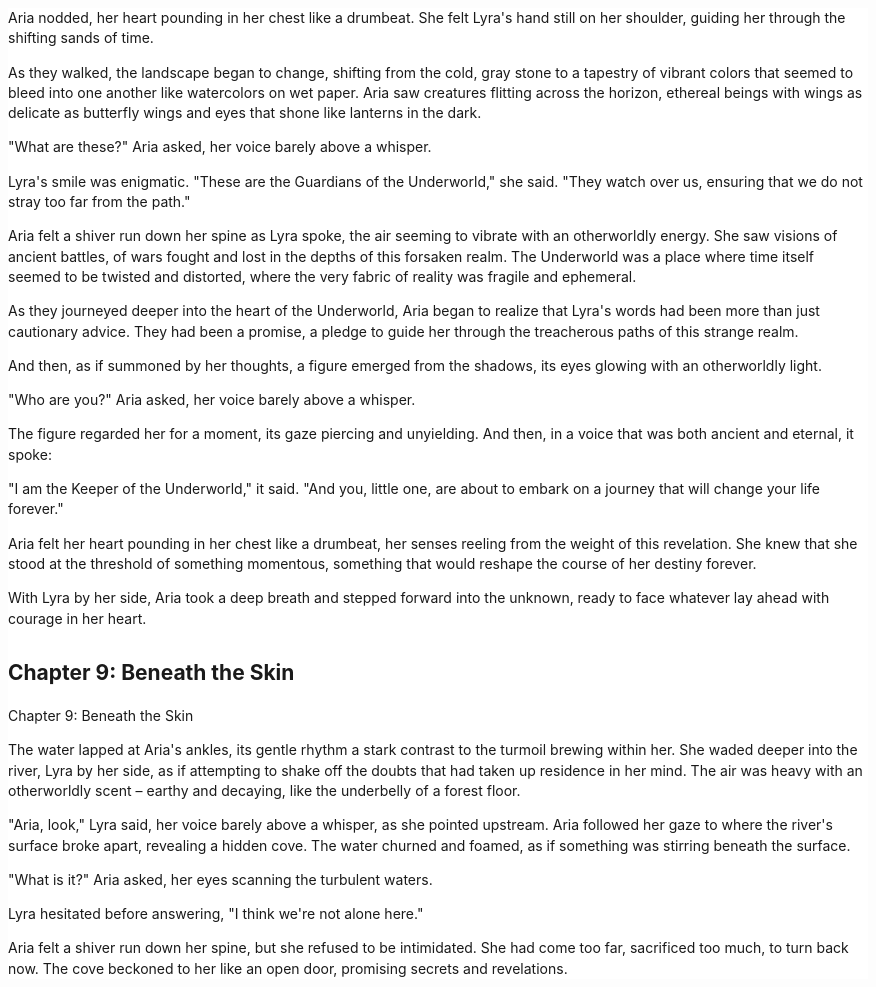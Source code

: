 Aria nodded, her heart pounding in her chest like a drumbeat. She felt Lyra's hand still on her shoulder, guiding her through the shifting sands of time.

As they walked, the landscape began to change, shifting from the cold, gray stone to a tapestry of vibrant colors that seemed to bleed into one another like watercolors on wet paper. Aria saw creatures flitting across the horizon, ethereal beings with wings as delicate as butterfly wings and eyes that shone like lanterns in the dark.

"What are these?" Aria asked, her voice barely above a whisper.

Lyra's smile was enigmatic. "These are the Guardians of the Underworld," she said. "They watch over us, ensuring that we do not stray too far from the path."

Aria felt a shiver run down her spine as Lyra spoke, the air seeming to vibrate with an otherworldly energy. She saw visions of ancient battles, of wars fought and lost in the depths of this forsaken realm. The Underworld was a place where time itself seemed to be twisted and distorted, where the very fabric of reality was fragile and ephemeral.

As they journeyed deeper into the heart of the Underworld, Aria began to realize that Lyra's words had been more than just cautionary advice. They had been a promise, a pledge to guide her through the treacherous paths of this strange realm.

And then, as if summoned by her thoughts, a figure emerged from the shadows, its eyes glowing with an otherworldly light.

"Who are you?" Aria asked, her voice barely above a whisper.

The figure regarded her for a moment, its gaze piercing and unyielding. And then, in a voice that was both ancient and eternal, it spoke:

"I am the Keeper of the Underworld," it said. "And you, little one, are about to embark on a journey that will change your life forever."

Aria felt her heart pounding in her chest like a drumbeat, her senses reeling from the weight of this revelation. She knew that she stood at the threshold of something momentous, something that would reshape the course of her destiny forever.

With Lyra by her side, Aria took a deep breath and stepped forward into the unknown, ready to face whatever lay ahead with courage in her heart.

## Chapter 9: Beneath the Skin

Chapter 9: Beneath the Skin

The water lapped at Aria's ankles, its gentle rhythm a stark contrast to the turmoil brewing within her. She waded deeper into the river, Lyra by her side, as if attempting to shake off the doubts that had taken up residence in her mind. The air was heavy with an otherworldly scent – earthy and decaying, like the underbelly of a forest floor.

"Aria, look," Lyra said, her voice barely above a whisper, as she pointed upstream. Aria followed her gaze to where the river's surface broke apart, revealing a hidden cove. The water churned and foamed, as if something was stirring beneath the surface.

"What is it?" Aria asked, her eyes scanning the turbulent waters.

Lyra hesitated before answering, "I think we're not alone here."

Aria felt a shiver run down her spine, but she refused to be intimidated. She had come too far, sacrificed too much, to turn back now. The cove beckoned to her like an open door, promising secrets and revelations.

